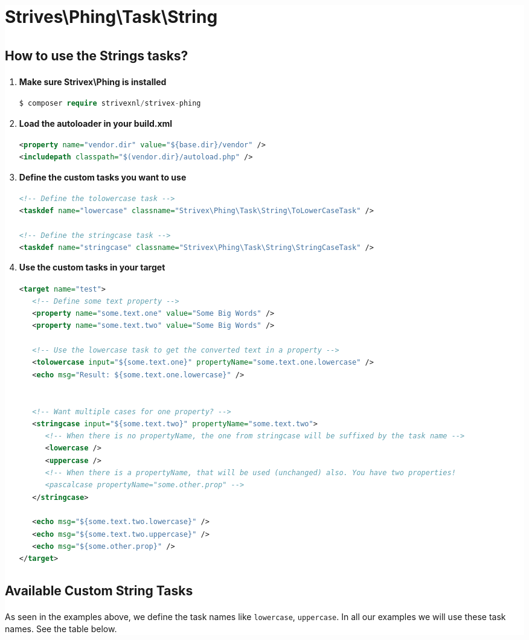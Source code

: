 # Strives\Phing\Task\String

## How to use the Strings tasks?
1. __Make sure Strivex\Phing is installed__
   ```php
   $ composer require strivexnl/strivex-phing 
   ```
   
2. __Load the autoloader in your build.xml__
   ```xml
   <property name="vendor.dir" value="${base.dir}/vendor" />
   <includepath classpath="$(vendor.dir}/autoload.php" />
   ```  
3. __Define the custom tasks you want to use__
   ```xml
   <!-- Define the tolowercase task -->
   <taskdef name="lowercase" classname="Strivex\Phing\Task\String\ToLowerCaseTask" />
   
   <!-- Define the stringcase task -->
   <taskdef name="stringcase" classname="Strivex\Phing\Task\String\StringCaseTask" />
   ```

4. __Use the custom tasks in your target__
   ```xml
   <target name="test">
      <!-- Define some text property -->
      <property name="some.text.one" value="Some Big Words" />
      <property name="some.text.two" value="Some Big Words" />
   
      <!-- Use the lowercase task to get the converted text in a property -->
      <tolowercase input="${some.text.one}" propertyName="some.text.one.lowercase" />
      <echo msg="Result: ${some.text.one.lowercase}" />
   
   
      <!-- Want multiple cases for one property? -->
      <stringcase input="${some.text.two}" propertyName="some.text.two">
         <!-- When there is no propertyName, the one from stringcase will be suffixed by the task name -->
         <lowercase />
         <uppercase />
         <!-- When there is a propertyName, that will be used (unchanged) also. You have two properties!
         <pascalcase propertyName="some.other.prop" -->
      </stringcase>
   
      <echo msg="${some.text.two.lowercase}" />
      <echo msg="${some.text.two.uppercase}" />
      <echo msg="${some.other.prop}" />
   </target>
   ```

## Available Custom String Tasks
As seen in the examples above, we define the task names like ```lowercase```, ```uppercase```. 
In all our examples we will use these task names. See the table below.
